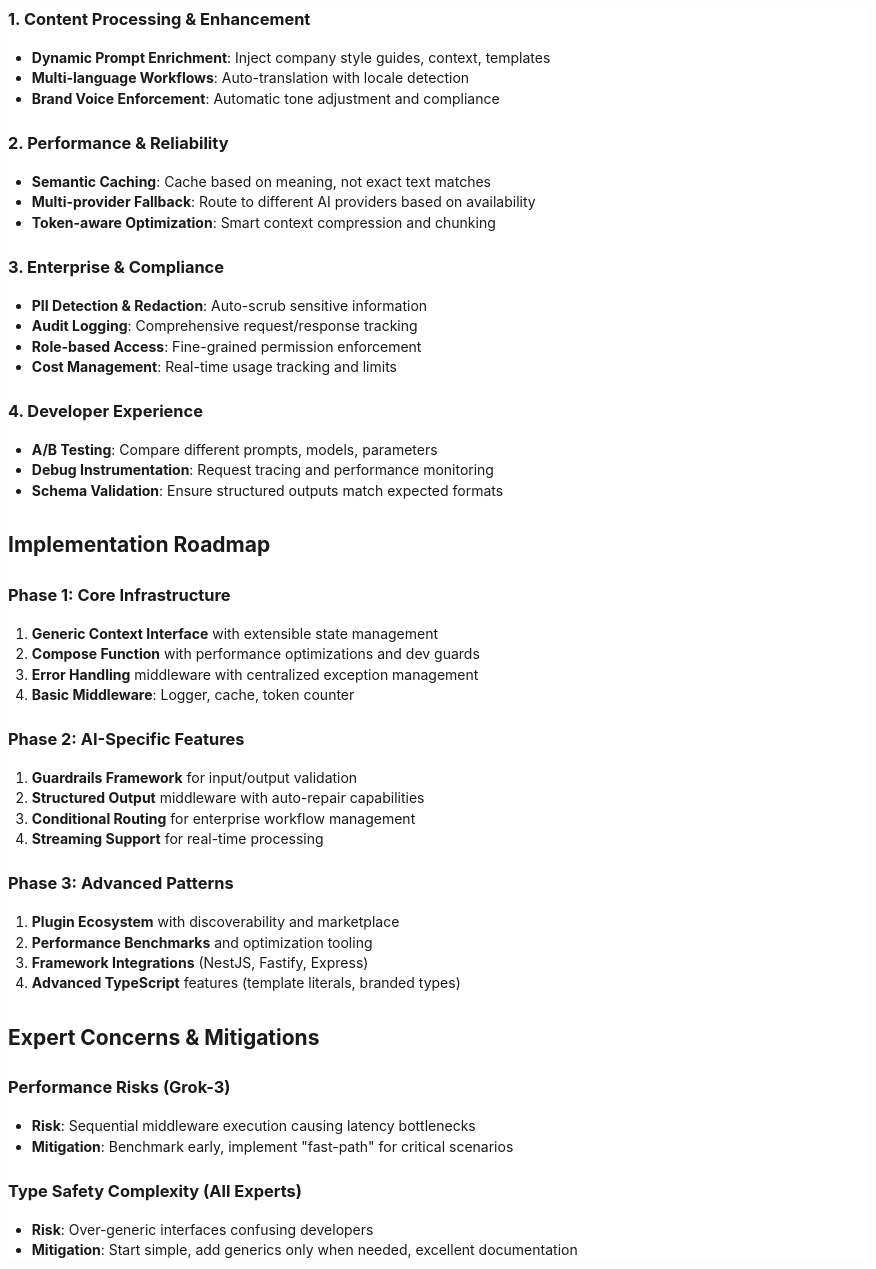 ### 1. Content Processing & Enhancement
- **Dynamic Prompt Enrichment**: Inject company style guides, context, templates
- **Multi-language Workflows**: Auto-translation with locale detection
- **Brand Voice Enforcement**: Automatic tone adjustment and compliance

### 2. Performance & Reliability  
- **Semantic Caching**: Cache based on meaning, not exact text matches
- **Multi-provider Fallback**: Route to different AI providers based on availability
- **Token-aware Optimization**: Smart context compression and chunking

### 3. Enterprise & Compliance
- **PII Detection & Redaction**: Auto-scrub sensitive information
- **Audit Logging**: Comprehensive request/response tracking
- **Role-based Access**: Fine-grained permission enforcement
- **Cost Management**: Real-time usage tracking and limits

### 4. Developer Experience
- **A/B Testing**: Compare different prompts, models, parameters
- **Debug Instrumentation**: Request tracing and performance monitoring  
- **Schema Validation**: Ensure structured outputs match expected formats

## Implementation Roadmap

### Phase 1: Core Infrastructure
1. **Generic Context Interface** with extensible state management
2. **Compose Function** with performance optimizations and dev guards
3. **Error Handling** middleware with centralized exception management
4. **Basic Middleware**: Logger, cache, token counter

### Phase 2: AI-Specific Features  
1. **Guardrails Framework** for input/output validation
2. **Structured Output** middleware with auto-repair capabilities
3. **Conditional Routing** for enterprise workflow management
4. **Streaming Support** for real-time processing

### Phase 3: Advanced Patterns
1. **Plugin Ecosystem** with discoverability and marketplace
2. **Performance Benchmarks** and optimization tooling
3. **Framework Integrations** (NestJS, Fastify, Express)
4. **Advanced TypeScript** features (template literals, branded types)

## Expert Concerns & Mitigations

### Performance Risks (Grok-3)
- **Risk**: Sequential middleware execution causing latency bottlenecks
- **Mitigation**: Benchmark early, implement "fast-path" for critical scenarios

### Type Safety Complexity (All Experts)  
- **Risk**: Over-generic interfaces confusing developers
- **Mitigation**: Start simple, add generics only when needed, excellent documentation
